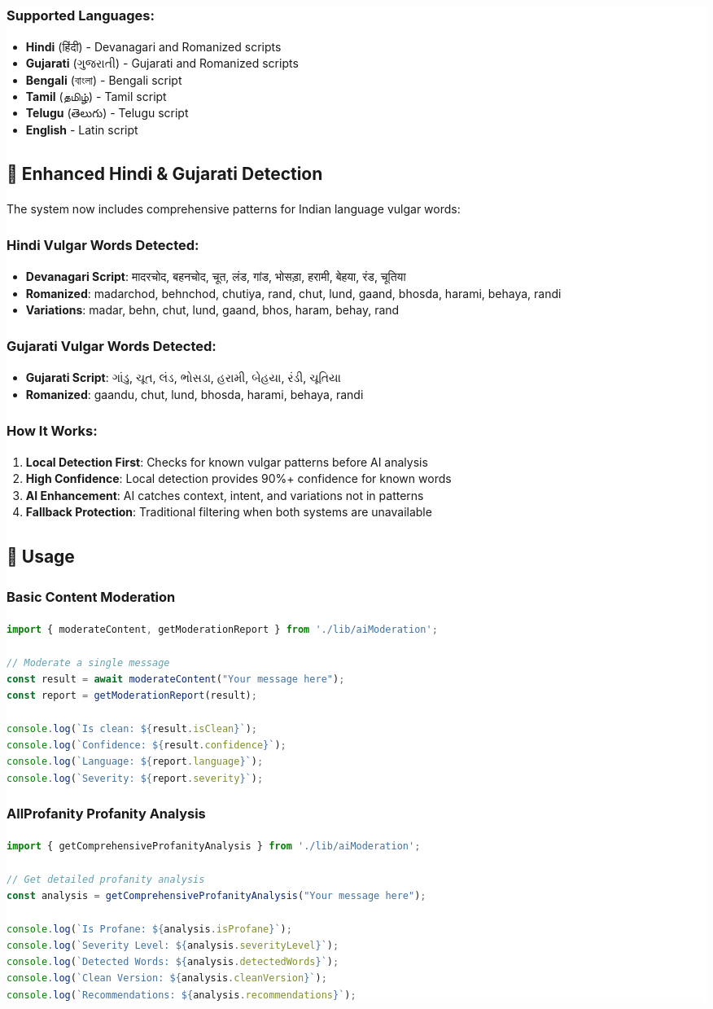 ### Supported Languages:
- **Hindi** (हिंदी) - Devanagari and Romanized scripts
- **Gujarati** (ગુજરાતી) - Gujarati and Romanized scripts  
- **Bengali** (বাংলা) - Bengali script
- **Tamil** (தமிழ்) - Tamil script
- **Telugu** (తెలుగు) - Telugu script
- **English** - Latin script

## 🎯 Enhanced Hindi & Gujarati Detection

The system now includes comprehensive patterns for Indian language vulgar words:

### Hindi Vulgar Words Detected:
- **Devanagari Script**: मादरचोद, बहनचोद, चूत, लंड, गांड, भोसड़ा, हरामी, बेहया, रंड, चूतिया
- **Romanized**: madarchod, behnchod, chutiya, rand, chut, lund, gaand, bhosda, harami, behaya, randi
- **Variations**: madar, behn, chut, lund, gaand, bhos, haram, behay, rand

### Gujarati Vulgar Words Detected:
- **Gujarati Script**: ગાંડુ, ચૂત, લંડ, ભોસડા, હરામી, બેહયા, રંડી, ચૂતિયા
- **Romanized**: gaandu, chut, lund, bhosda, harami, behaya, randi

### How It Works:
1. **Local Detection First**: Checks for known vulgar patterns before AI analysis
2. **High Confidence**: Local detection provides 90%+ confidence for known words
3. **AI Enhancement**: AI catches context, intent, and variations not in patterns
4. **Fallback Protection**: Traditional filtering when both systems are unavailable

## 📖 Usage

### Basic Content Moderation

```javascript
import { moderateContent, getModerationReport } from './lib/aiModeration';

// Moderate a single message
const result = await moderateContent("Your message here");
const report = getModerationReport(result);

console.log(`Is clean: ${result.isClean}`);
console.log(`Confidence: ${result.confidence}`);
console.log(`Language: ${report.language}`);
console.log(`Severity: ${report.severity}`);
```

### AllProfanity Profanity Analysis

```javascript
import { getComprehensiveProfanityAnalysis } from './lib/aiModeration';

// Get detailed profanity analysis
const analysis = getComprehensiveProfanityAnalysis("Your message here");

console.log(`Is Profane: ${analysis.isProfane}`);
console.log(`Severity Level: ${analysis.severityLevel}`);
console.log(`Detected Words: ${analysis.detectedWords}`);
console.log(`Clean Version: ${analysis.cleanVersion}`);
console.log(`Recommendations: ${analysis.recommendations}`);
```
